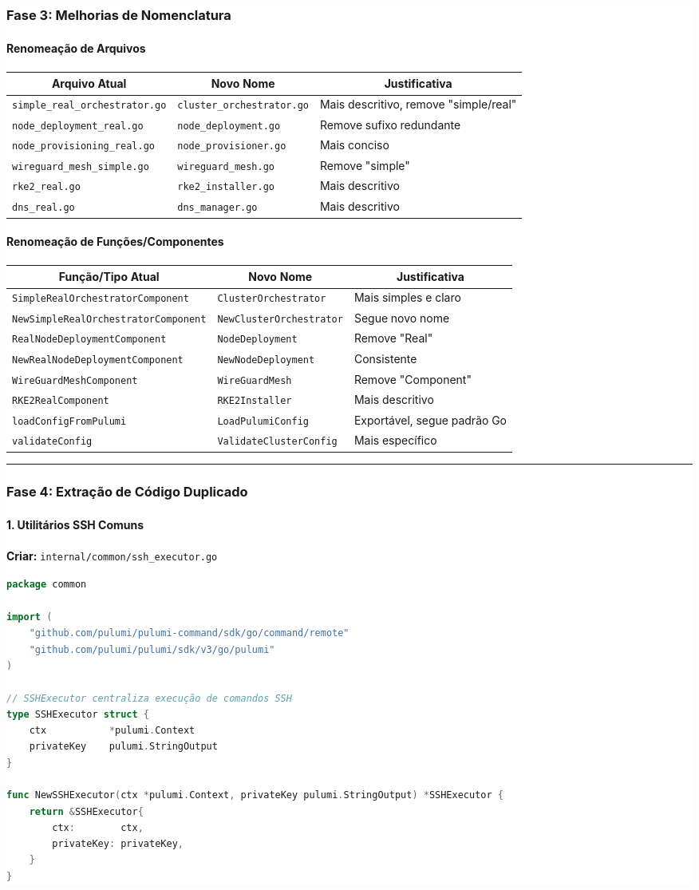 ### Fase 3: Melhorias de Nomenclatura

#### Renomeação de Arquivos

| Arquivo Atual | Novo Nome | Justificativa |
|---------------|-----------|---------------|
| `simple_real_orchestrator.go` | `cluster_orchestrator.go` | Mais descritivo, remove "simple/real" |
| `node_deployment_real.go` | `node_deployment.go` | Remove sufixo redundante |
| `node_provisioning_real.go` | `node_provisioner.go` | Mais conciso |
| `wireguard_mesh_simple.go` | `wireguard_mesh.go` | Remove "simple" |
| `rke2_real.go` | `rke2_installer.go` | Mais descritivo |
| `dns_real.go` | `dns_manager.go` | Mais descritivo |

#### Renomeação de Funções/Componentes

| Função/Tipo Atual | Novo Nome | Justificativa |
|-------------------|-----------|---------------|
| `SimpleRealOrchestratorComponent` | `ClusterOrchestrator` | Mais simples e claro |
| `NewSimpleRealOrchestratorComponent` | `NewClusterOrchestrator` | Segue novo nome |
| `RealNodeDeploymentComponent` | `NodeDeployment` | Remove "Real" |
| `NewRealNodeDeploymentComponent` | `NewNodeDeployment` | Consistente |
| `WireGuardMeshComponent` | `WireGuardMesh` | Remove "Component" |
| `RKE2RealComponent` | `RKE2Installer` | Mais descritivo |
| `loadConfigFromPulumi` | `LoadPulumiConfig` | Exportável, segue padrão Go |
| `validateConfig` | `ValidateClusterConfig` | Mais específico |

---

### Fase 4: Extração de Código Duplicado

#### 1. Utilitários SSH Comuns

**Criar:** `internal/common/ssh_executor.go`

```go
package common

import (
    "github.com/pulumi/pulumi-command/sdk/go/command/remote"
    "github.com/pulumi/pulumi/sdk/v3/go/pulumi"
)

// SSHExecutor centraliza execução de comandos SSH
type SSHExecutor struct {
    ctx           *pulumi.Context
    privateKey    pulumi.StringOutput
}

func NewSSHExecutor(ctx *pulumi.Context, privateKey pulumi.StringOutput) *SSHExecutor {
    return &SSHExecutor{
        ctx:        ctx,
        privateKey: privateKey,
    }
}

```